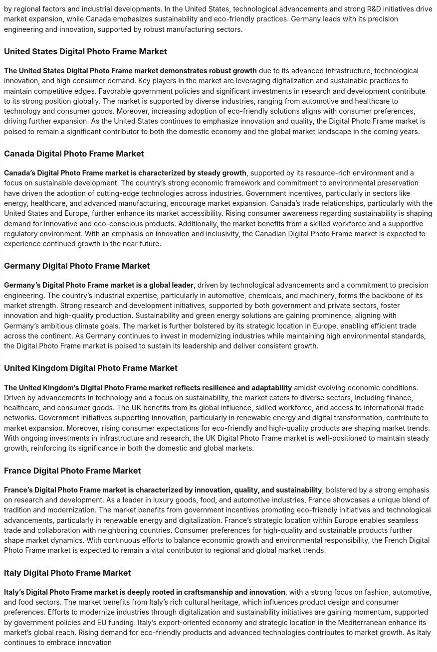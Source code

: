 by regional factors and industrial developments. In the United States, technological advancements and strong R&amp;D initiatives drive market expansion, while Canada emphasizes sustainability and eco-friendly practices. Germany leads with its precision engineering and innovation, supported by robust manufacturing sectors.</span></em></p></blockquote><h3><strong>United States Digital Photo Frame Market</strong></h3><p><strong>The United States Digital Photo Frame market demonstrates robust growth</strong> due to its advanced infrastructure, technological innovation, and high consumer demand. Key players in the market are leveraging digitalization and sustainable practices to maintain competitive edges. Favorable government policies and significant investments in research and development contribute to its strong position globally. The market is supported by diverse industries, ranging from automotive and healthcare to technology and consumer goods. Moreover, increasing adoption of eco-friendly solutions aligns with consumer preferences, driving further expansion. As the United States continues to emphasize innovation and quality, the Digital Photo Frame market is poised to remain a significant contributor to both the domestic economy and the global market landscape in the coming years.</p><h3><strong>Canada Digital Photo Frame Market</strong></h3><p><strong>Canada&rsquo;s Digital Photo Frame market is characterized by steady growth</strong>, supported by its resource-rich environment and a focus on sustainable development. The country&rsquo;s strong economic framework and commitment to environmental preservation have driven the adoption of cutting-edge technologies across industries. Government incentives, particularly in sectors like energy, healthcare, and advanced manufacturing, encourage market expansion. Canada&rsquo;s trade relationships, particularly with the United States and Europe, further enhance its market accessibility. Rising consumer awareness regarding sustainability is shaping demand for innovative and eco-conscious products. Additionally, the market benefits from a skilled workforce and a supportive regulatory environment. With an emphasis on innovation and inclusivity, the Canadian Digital Photo Frame market is expected to experience continued growth in the near future.</p><h3><strong>Germany Digital Photo Frame Market</strong></h3><p><strong>Germany&rsquo;s Digital Photo Frame market is a global leader</strong>, driven by technological advancements and a commitment to precision engineering. The country&rsquo;s industrial expertise, particularly in automotive, chemicals, and machinery, forms the backbone of its market strength. Strong research and development initiatives, supported by both government and private sectors, foster innovation and high-quality production. Sustainability and green energy solutions are gaining prominence, aligning with Germany&rsquo;s ambitious climate goals. The market is further bolstered by its strategic location in Europe, enabling efficient trade across the continent. As Germany continues to invest in modernizing industries while maintaining high environmental standards, the Digital Photo Frame market is poised to sustain its leadership and deliver consistent growth.</p><h3><strong>United Kingdom Digital Photo Frame Market</strong></h3><p><strong>The United Kingdom&rsquo;s Digital Photo Frame market reflects resilience and adaptability</strong> amidst evolving economic conditions. Driven by advancements in technology and a focus on sustainability, the market caters to diverse sectors, including finance, healthcare, and consumer goods. The UK benefits from its global influence, skilled workforce, and access to international trade networks. Government initiatives supporting innovation, particularly in renewable energy and digital transformation, contribute to market expansion. Moreover, rising consumer expectations for eco-friendly and high-quality products are shaping market trends. With ongoing investments in infrastructure and research, the UK Digital Photo Frame market is well-positioned to maintain steady growth, reinforcing its significance in both the domestic and global markets.</p><h3><strong>France Digital Photo Frame Market</strong></h3><p><strong>France&rsquo;s Digital Photo Frame market is characterized by innovation, quality, and sustainability</strong>, bolstered by a strong emphasis on research and development. As a leader in luxury goods, food, and automotive industries, France showcases a unique blend of tradition and modernization. The market benefits from government incentives promoting eco-friendly initiatives and technological advancements, particularly in renewable energy and digitalization. France&rsquo;s strategic location within Europe enables seamless trade and collaboration with neighboring countries. Consumer preferences for high-quality and sustainable products further shape market dynamics. With continuous efforts to balance economic growth and environmental responsibility, the French Digital Photo Frame market is expected to remain a vital contributor to regional and global market trends.</p><h3><strong>Italy Digital Photo Frame Market</strong></h3><p><strong>Italy&rsquo;s Digital Photo Frame market is deeply rooted in craftsmanship and innovation</strong>, with a strong focus on fashion, automotive, and food sectors. The market benefits from Italy&rsquo;s rich cultural heritage, which influences product design and consumer preferences. Efforts to modernize industries through digitalization and sustainability initiatives are gaining momentum, supported by government policies and EU funding. Italy&rsquo;s export-oriented economy and strategic location in the Mediterranean enhance its market&rsquo;s global reach. Rising demand for eco-friendly products and advanced technologies contributes to market growth. As Italy continues to embrace innovation